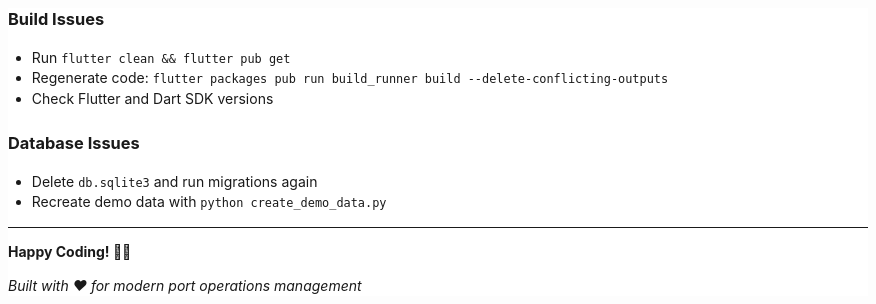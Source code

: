 ### Build Issues
- Run `flutter clean && flutter pub get`
- Regenerate code: `flutter packages pub run build_runner build --delete-conflicting-outputs`
- Check Flutter and Dart SDK versions

### Database Issues
- Delete `db.sqlite3` and run migrations again
- Recreate demo data with `python create_demo_data.py`

---

**Happy Coding! 🚢⚓** 

*Built with ❤️ for modern port operations management* 